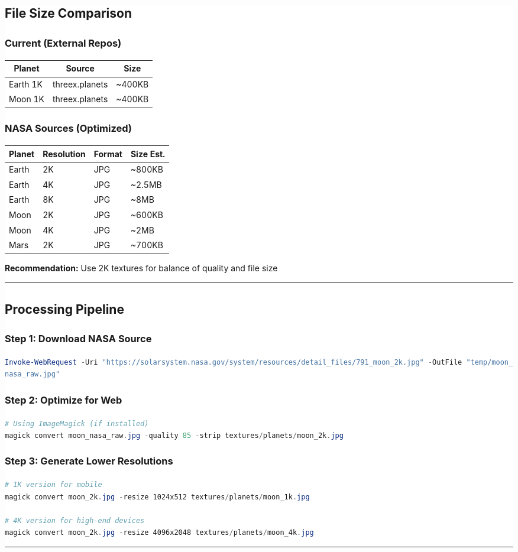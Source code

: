 
## File Size Comparison

### Current (External Repos)
| Planet | Source | Size |
|--------|--------|------|
| Earth 1K | threex.planets | ~400KB |
| Moon 1K | threex.planets | ~400KB |

### NASA Sources (Optimized)
| Planet | Resolution | Format | Size Est. |
|--------|-----------|--------|-----------|
| Earth | 2K | JPG | ~800KB |
| Earth | 4K | JPG | ~2.5MB |
| Earth | 8K | JPG | ~8MB |
| Moon | 2K | JPG | ~600KB |
| Moon | 4K | JPG | ~2MB |
| Mars | 2K | JPG | ~700KB |

**Recommendation:** Use 2K textures for balance of quality and file size

---

## Processing Pipeline

### Step 1: Download NASA Source
```powershell
Invoke-WebRequest -Uri "https://solarsystem.nasa.gov/system/resources/detail_files/791_moon_2k.jpg" -OutFile "temp/moon_nasa_raw.jpg"
```

### Step 2: Optimize for Web
```powershell
# Using ImageMagick (if installed)
magick convert moon_nasa_raw.jpg -quality 85 -strip textures/planets/moon_2k.jpg
```

### Step 3: Generate Lower Resolutions
```powershell
# 1K version for mobile
magick convert moon_2k.jpg -resize 1024x512 textures/planets/moon_1k.jpg

# 4K version for high-end devices
magick convert moon_2k.jpg -resize 4096x2048 textures/planets/moon_4k.jpg
```

---